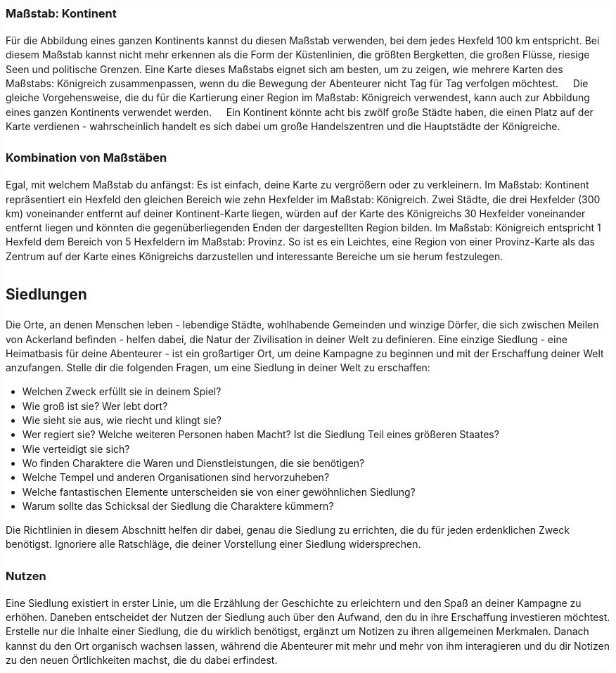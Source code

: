 ### Maßstab: Kontinent
Für die Abbildung eines ganzen Kontinents kannst du diesen Maßstab verwenden, bei dem jedes Hexfeld 100 km entspricht. Bei diesem Maßstab kannst nicht mehr erkennen als die Form der Küstenlinien, die größten Bergketten, die großen Flüsse, riesige Seen und politische Grenzen. Eine Karte dieses Maßstabs eignet sich am besten, um zu zeigen, wie mehrere Karten des Maßstabs: Königreich zusammenpassen, wenn du die Bewegung der Abenteurer nicht Tag für Tag verfolgen möchtest.
$\quad$Die gleiche Vorgehensweise, die du für die Kartierung einer Region im Maßstab: Königreich verwendest, kann auch zur Abbildung eines ganzen Kontinents verwendet werden.
$\quad$Ein Kontinent könnte acht bis zwölf große Städte haben, die einen Platz auf der Karte verdienen - wahrscheinlich handelt es sich dabei um große Handelszentren und die Hauptstädte der Königreiche.

### Kombination von Maßstäben
Egal, mit welchem Maßstab du anfängst: Es ist einfach, deine Karte zu vergrößern oder zu verkleinern. Im Maßstab: Kontinent repräsentiert ein Hexfeld den gleichen Bereich wie zehn Hexfelder im Maßstab: Königreich. Zwei Städte, die drei Hexfelder (300 km) voneinander entfernt auf deiner Kontinent-Karte liegen, würden auf der Karte des Königreichs 30 Hexfelder voneinander entfernt liegen und könnten die gegenüberliegenden Enden der dargestellten Region bilden. Im Maßstab: Königreich entspricht 1 Hexfeld dem Bereich von 5 Hexfeldern im Maßstab: Provinz. So ist es ein Leichtes, eine Region von einer Provinz-Karte als das Zentrum auf der Karte eines Königreichs darzustellen und interessante Bereiche um sie herum festzulegen.

## Siedlungen
Die Orte, an denen Menschen leben - lebendige Städte, wohlhabende Gemeinden und winzige Dörfer, die sich zwischen Meilen von Ackerland befinden - helfen dabei, die Natur der Zivilisation in deiner Welt zu definieren. Eine einzige Siedlung - eine Heimatbasis für deine Abenteurer - ist ein großartiger Ort, um deine Kampagne zu beginnen und mit der Erschaffung deiner Welt anzufangen. Stelle dir die folgenden Fragen, um eine Siedlung in deiner Welt zu erschaffen:

- Welchen Zweck erfüllt sie in deinem Spiel?
- Wie groß ist sie? Wer lebt dort?
- Wie sieht sie aus, wie riecht und klingt sie?
- Wer regiert sie? Welche weiteren Personen haben Macht? Ist die Siedlung Teil eines größeren Staates?
- Wie verteidigt sie sich?
- Wo finden Charaktere die Waren und Dienstleistungen, die sie benötigen?
- Welche Tempel und anderen Organisationen sind hervorzuheben?
- Welche fantastischen Elemente unterscheiden sie von einer gewöhnlichen Siedlung?
- Warum sollte das Schicksal der Siedlung die Charaktere kümmern?

Die Richtlinien in diesem Abschnitt helfen dir dabei, genau die Siedlung zu errichten, die du für jeden erdenklichen Zweck benötigst. Ignoriere alle Ratschläge, die deiner Vorstellung einer Siedlung widersprechen.

### Nutzen
Eine Siedlung existiert in erster Linie, um die Erzählung der Geschichte zu erleichtern und den Spaß an deiner Kampagne zu erhöhen. Daneben entscheidet der Nutzen der Siedlung auch über den Aufwand, den du in ihre Erschaffung investieren möchtest. Erstelle nur die Inhalte einer Siedlung, die du wirklich benötigst, ergänzt um Notizen zu ihren allgemeinen Merkmalen. Danach kannst du den Ort organisch wachsen lassen, während die Abenteurer mit mehr und mehr von ihm interagieren und du dir Notizen zu den neuen Örtlichkeiten machst, die du dabei erfindest.
